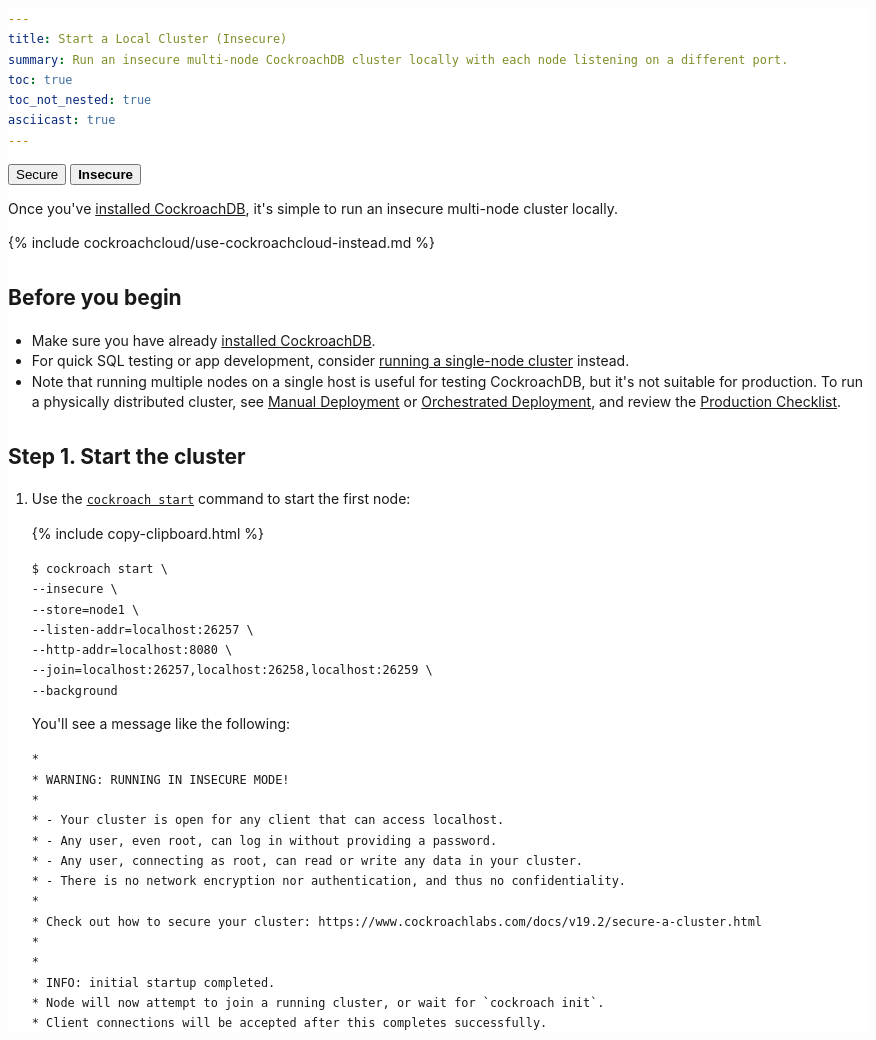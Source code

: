 ```yaml
---
title: Start a Local Cluster (Insecure)
summary: Run an insecure multi-node CockroachDB cluster locally with each node listening on a different port.
toc: true
toc_not_nested: true
asciicast: true
---
```


<div class="filters filters-big clearfix">
    <a href="secure-a-cluster.html"><button class="filter-button">Secure</button></a>
    <a href="start-a-local-cluster.html"><button class="filter-button current"><strong>Insecure</strong></button></a>
</div>

Once you've [installed CockroachDB](install-cockroachdb.html), it's simple to run an insecure multi-node cluster locally.

{% include cockroachcloud/use-cockroachcloud-instead.md %}

## Before you begin

- Make sure you have already [installed CockroachDB](install-cockroachdb.html).
- For quick SQL testing or app development, consider [running a single-node cluster](cockroach-start-single-node.html) instead.
- Note that running multiple nodes on a single host is useful for testing CockroachDB, but it's not suitable for production. To run a physically distributed cluster, see [Manual Deployment](manual-deployment.html) or [Orchestrated Deployment](orchestration.html), and review the [Production Checklist](recommended-production-settings.html).



## Step 1. Start the cluster

1. Use the [`cockroach start`](cockroach-start.html) command to start the first node:

    {% include copy-clipboard.html %}
    ~~~ shell
    $ cockroach start \
    --insecure \
    --store=node1 \
    --listen-addr=localhost:26257 \
    --http-addr=localhost:8080 \
    --join=localhost:26257,localhost:26258,localhost:26259 \
    --background
    ~~~

    You'll see a message like the following:

    ~~~
    *
    * WARNING: RUNNING IN INSECURE MODE!
    *
    * - Your cluster is open for any client that can access localhost.
    * - Any user, even root, can log in without providing a password.
    * - Any user, connecting as root, can read or write any data in your cluster.
    * - There is no network encryption nor authentication, and thus no confidentiality.
    *
    * Check out how to secure your cluster: https://www.cockroachlabs.com/docs/v19.2/secure-a-cluster.html
    *
    *
    * INFO: initial startup completed.
    * Node will now attempt to join a running cluster, or wait for `cockroach init`.
    * Client connections will be accepted after this completes successfully.